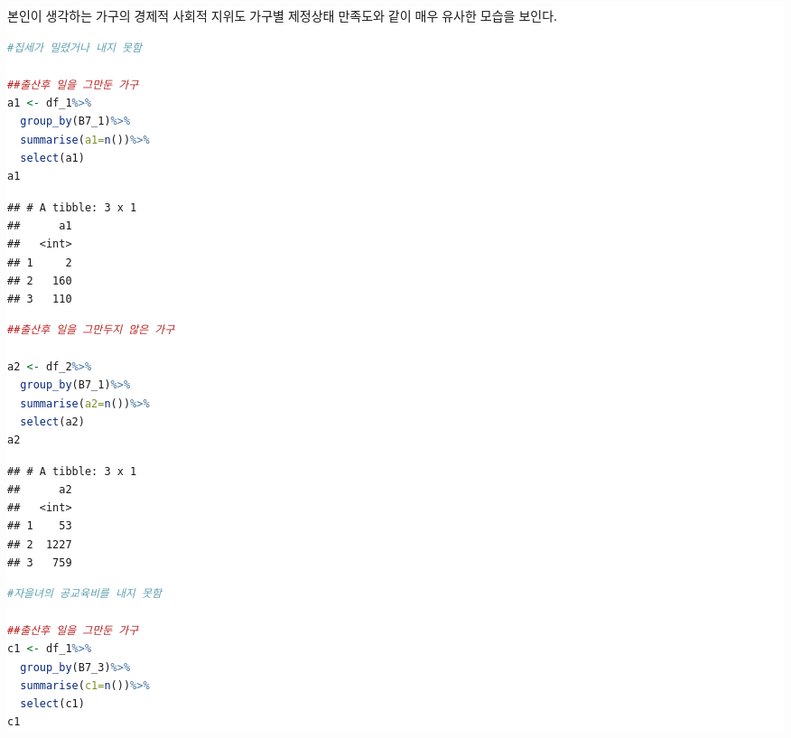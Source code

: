 본인이 생각하는 가구의 경제적 사회적 지위도 가구별 제정상태 만족도와 같이 매우 유사한 모습을 보인다.

``` r
#집세가 밀렸거나 내지 못함 

##출산후 일을 그만둔 가구
a1 <- df_1%>%
  group_by(B7_1)%>%
  summarise(a1=n())%>%
  select(a1)
a1
```

    ## # A tibble: 3 x 1
    ##      a1
    ##   <int>
    ## 1     2
    ## 2   160
    ## 3   110

``` r
##출산후 일을 그만두지 않은 가구

a2 <- df_2%>%
  group_by(B7_1)%>%
  summarise(a2=n())%>%
  select(a2)
a2
```

    ## # A tibble: 3 x 1
    ##      a2
    ##   <int>
    ## 1    53
    ## 2  1227
    ## 3   759

``` r
#자을녀의 공교육비를 내지 못함 

##출산후 일을 그만둔 가구
c1 <- df_1%>%
  group_by(B7_3)%>%
  summarise(c1=n())%>%
  select(c1)
c1
```
